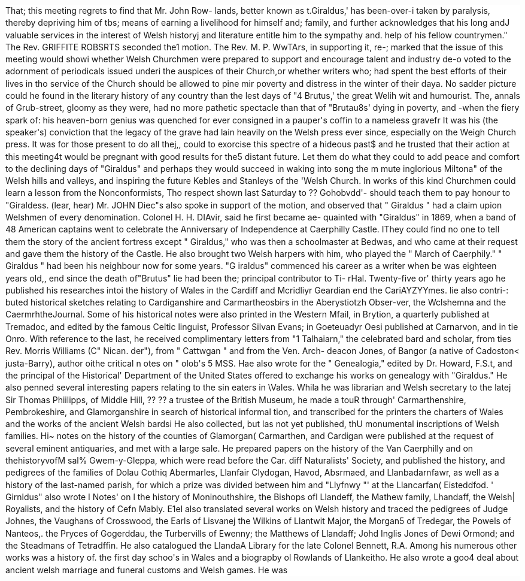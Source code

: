 That; this meeting regrets to find that Mr. John Row- lands, better known as t.Giraldus,' has been-over-i taken by paralysis, thereby depriving him of tbs; means of earning a livelihood for himself and; family, and further acknowledges that his long andJ valuable services in the interest of Welsh historyj and literature entitle him to the sympathy and. help of his fellow countrymen." The Rev. GRIFFITE ROBSRTS seconded the1 motion. The Rev. M. P. WwTArs, in supporting it, re-; marked that the issue of this meeting would showi whether Welsh Churchmen were prepared to support and encourage talent and industry de-o voted to the adornment of periodicals issued underi the auspices of their Church,or whether writers who; had spent the best efforts of their lives in tho service of the Church should be allowed to pine mir poverty and distress in the winter of their daya. No sadder picture could he found in the literary history of any country than the lest days of "4 Brutus,' the great Welih wit and humourist. The, annals of Grub-street, gloomy as they were, had no more pathetic spectacle than that of "Brutau8s' dying in poverty, and -when the fiery spark of: his heaven-born genius was quenched for ever consigned in a pauper's coffin to a nameless gravefr It was his (the speaker's) conviction that the legacy of the grave had lain heavily on the Welsh press ever since, especially on the Weigh Church press. It was for those present to do all thej,, could to exorcise this spectre of a hideous past$ and he trusted that their action at this meeting4t would be pregnant with good results for the5 distant future. Let them do what they could to add peace and comfort to the declining days of "Giraldus" and perhaps they would succeed in waking into song the m mute inglorious Miltona" of the Welsh hills and valleys, and inspiring the future Kebles and Stanleys of the 'Welsh Church. In works of this kind Churchmen could learn a lesson from the Nonconformists, Tho respect shown last Saturday to ?? Gohobvdd'- should teach them to pay honour to "Giraldess. (lear, hear) Mr. JOHN Diec"s also spoke in support of the motion, and observed that " Giraldus " had a claim upion Welshmen of every denomination. Colonel H. H. DIAvir, said he first became ae- quainted with "Giraldus" in 1869, when a band of 48 American captains went to celebrate the Anniversary of Independence at Caerphilly Castle. IThey could find no one to tell them the story of the ancient fortress except " Giraldus," who was then a schoolmaster at Bedwas, and who came at their request and gave them the history of the Castle. He also brought two Welsh harpers with him, who played the " March of Caerphily." " Giraldus " had been his neighbour now for some years. "G iraldus" commenced his career as a writer when be was eighteen years old,, end since the death of"Brutus" lie had been the; principal contributor to Ti- rHal. Twenty-five or' thirty years ago he published his researches intoi the history of Wales in the Cardiff and Mcridliyr Geardian end the CariAYZYYmes. lie also contri-: buted historical sketches relating to Cardiganshire and Carmartheosbirs in the Aberystiotzh Obser-ver, the Wclshemna and the CaermrhtheJournal. Some of his historical notes were also printed in the Western Mfail, in Brytion, a quarterly published at Tremadoc, and edited by the famous Celtic linguist, Professor Silvan Evans; in Goeteuadyr Oesi published at Carnarvon, and in tie Onro. With reference to the last, he received complimentary letters from "1 Talhaiarn," the celebrated bard and scholar, from ties Rev. Morris Williams (C" Nican. der"), from " Cattwgan " and from the Ven. Arch- deacon Jones, of Bangor (a native of Cadoston< justa-Barry), author oithe critical n otes on " olob's 5 MSS. Hae also wrote for the " Genealogia," edited by Dr. Howard, F.S.t, and the principal of the Historical' Department of the United States offered to exchange his works on genealogy with "Giraldus." He also penned several interesting papers relating to the sin eaters in \Vales. Whila he was librarian and Welsh secretary to the latej Sir Thomas Phiilipps, of Middle Hill, ?? ?? a trustee of the British Museum, he made a touR through' Carmarthenshire, Pembrokeshire, and Glamorganshire in search of historical informal tion, and transcribed for the printers the charters of Wales and the works of the ancient Welsh bardsi He also collected, but las not yet published, thU monumental inscriptions of Welsh families. Hi~ notes on the history of the counties of Glamorgan( Carmarthen, and Cardigan were published at the request of several eminent antiquaries, and met with a large sale. He prepared papers on the history of the Van Caerphilly and on thehistoryvofM sal% Gwem-y-Gleppa, which were read before the Car. diff Naturalists' Society, and published the history, and pedigrees of the families of Dolau Cothiq Abermarles, Llanfair Clydogan, Havod, Absrmaed, and Llanbadarnfawr, as well as a history of the last-named parish, for which a prize was divided between him and "Llyfnwy "' at the Llancarfan( Eisteddfod. ' Girnldus" also wrote I Notes' on l the history of Moninouthshire, the Bishops ofl Llandeff, the Mathew family, Lhandaff, the Welsh| Royalists, and the history of Cefn Mably. E1el also translated several works on Welsh history and traced the pedigrees of Judge Johnes, the Vaughans of Crosswood, the Earls of Lisvanej the Wilkins of Llantwit Major, the Morgan5 of Tredegar, the Powels of Nanteos,. the Pryces of Gogerddau, the Turbervills of Ewenny; the Matthews of Llandaff; Johd Inglis Jones of Dewi Ormond; and the Steadmans of Tetradffin. He also catalogued the LlandaA Library for the late Colonel Bennett, R.A. Among his numerous other works was a history of. the first day schoo's in Wales and a biograpby ol Rowlands of Llankeitho. He also wrote a goo4 deal about ancient welsh marriage and funeral customs and Welsh games. He was